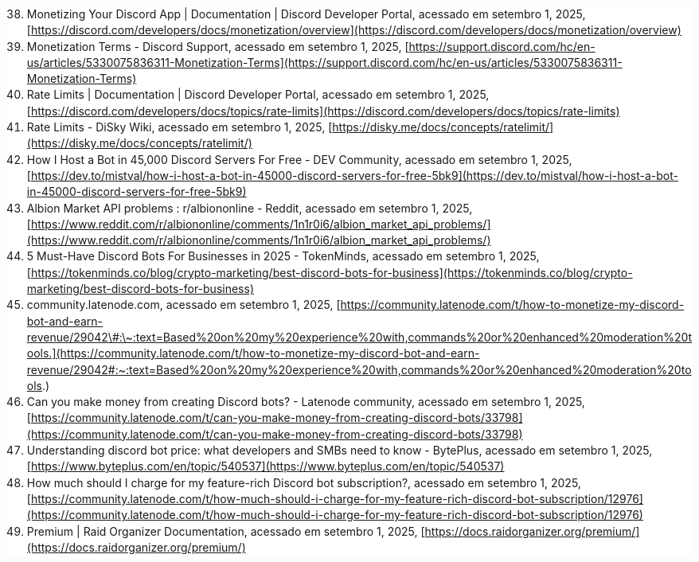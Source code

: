 38. Monetizing Your Discord App | Documentation | Discord Developer Portal, acessado em setembro 1, 2025, [https://discord.com/developers/docs/monetization/overview](https://discord.com/developers/docs/monetization/overview)
39. Monetization Terms \- Discord Support, acessado em setembro 1, 2025, [https://support.discord.com/hc/en-us/articles/5330075836311-Monetization-Terms](https://support.discord.com/hc/en-us/articles/5330075836311-Monetization-Terms)
40. Rate Limits | Documentation | Discord Developer Portal, acessado em setembro 1, 2025, [https://discord.com/developers/docs/topics/rate-limits](https://discord.com/developers/docs/topics/rate-limits)
41. Rate Limits \- DiSky Wiki, acessado em setembro 1, 2025, [https://disky.me/docs/concepts/ratelimit/](https://disky.me/docs/concepts/ratelimit/)
42. How I Host a Bot in 45,000 Discord Servers For Free \- DEV Community, acessado em setembro 1, 2025, [https://dev.to/mistval/how-i-host-a-bot-in-45000-discord-servers-for-free-5bk9](https://dev.to/mistval/how-i-host-a-bot-in-45000-discord-servers-for-free-5bk9)
43. Albion Market API problems : r/albiononline \- Reddit, acessado em setembro 1, 2025, [https://www.reddit.com/r/albiononline/comments/1n1r0i6/albion_market_api_problems/](https://www.reddit.com/r/albiononline/comments/1n1r0i6/albion_market_api_problems/)
44. 5 Must-Have Discord Bots For Businesses in 2025 \- TokenMinds, acessado em setembro 1, 2025, [https://tokenminds.co/blog/crypto-marketing/best-discord-bots-for-business](https://tokenminds.co/blog/crypto-marketing/best-discord-bots-for-business)
45. community.latenode.com, acessado em setembro 1, 2025, [https://community.latenode.com/t/how-to-monetize-my-discord-bot-and-earn-revenue/29042\#:\~:text=Based%20on%20my%20experience%20with,commands%20or%20enhanced%20moderation%20tools.](https://community.latenode.com/t/how-to-monetize-my-discord-bot-and-earn-revenue/29042#:~:text=Based%20on%20my%20experience%20with,commands%20or%20enhanced%20moderation%20tools.)
46. Can you make money from creating Discord bots? \- Latenode community, acessado em setembro 1, 2025, [https://community.latenode.com/t/can-you-make-money-from-creating-discord-bots/33798](https://community.latenode.com/t/can-you-make-money-from-creating-discord-bots/33798)
47. Understanding discord bot price: what developers and SMBs need to know \- BytePlus, acessado em setembro 1, 2025, [https://www.byteplus.com/en/topic/540537](https://www.byteplus.com/en/topic/540537)
48. How much should I charge for my feature-rich Discord bot subscription?, acessado em setembro 1, 2025, [https://community.latenode.com/t/how-much-should-i-charge-for-my-feature-rich-discord-bot-subscription/12976](https://community.latenode.com/t/how-much-should-i-charge-for-my-feature-rich-discord-bot-subscription/12976)
49. Premium | Raid Organizer Documentation, acessado em setembro 1, 2025, [https://docs.raidorganizer.org/premium/](https://docs.raidorganizer.org/premium/)
